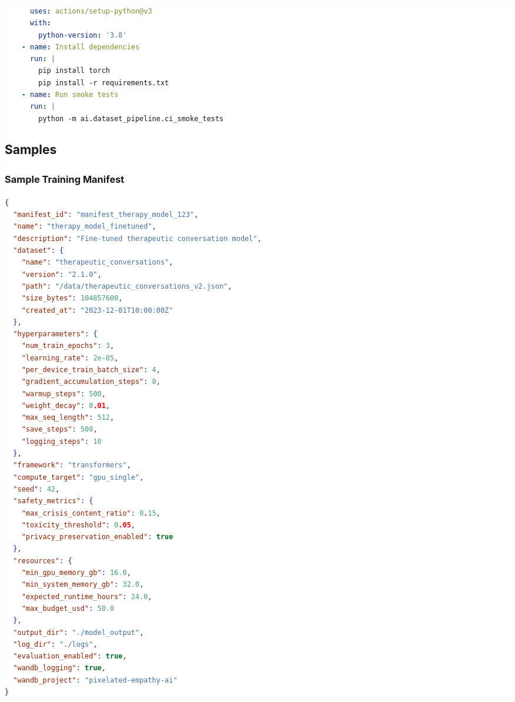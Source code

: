 ```yaml
      uses: actions/setup-python@v3
      with:
        python-version: '3.8'
    - name: Install dependencies
      run: |
        pip install torch
        pip install -r requirements.txt
    - name: Run smoke tests
      run: |
        python -m ai.dataset_pipeline.ci_smoke_tests
```

## Samples

### Sample Training Manifest
```json
{
  "manifest_id": "manifest_therapy_model_123",
  "name": "therapy_model_finetuned",
  "description": "Fine-tuned therapeutic conversation model",
  "dataset": {
    "name": "therapeutic_conversations",
    "version": "2.1.0",
    "path": "/data/therapeutic_conversations_v2.json",
    "size_bytes": 104857600,
    "created_at": "2023-12-01T10:00:00Z"
  },
  "hyperparameters": {
    "num_train_epochs": 3,
    "learning_rate": 2e-05,
    "per_device_train_batch_size": 4,
    "gradient_accumulation_steps": 8,
    "warmup_steps": 500,
    "weight_decay": 0.01,
    "max_seq_length": 512,
    "save_steps": 500,
    "logging_steps": 10
  },
  "framework": "transformers",
  "compute_target": "gpu_single",
  "seed": 42,
  "safety_metrics": {
    "max_crisis_content_ratio": 0.15,
    "toxicity_threshold": 0.05,
    "privacy_preservation_enabled": true
  },
  "resources": {
    "min_gpu_memory_gb": 16.0,
    "min_system_memory_gb": 32.0,
    "expected_runtime_hours": 24.0,
    "max_budget_usd": 50.0
  },
  "output_dir": "./model_output",
  "log_dir": "./logs",
  "evaluation_enabled": true,
  "wandb_logging": true,
  "wandb_project": "pixelated-empathy-ai"
}
```
